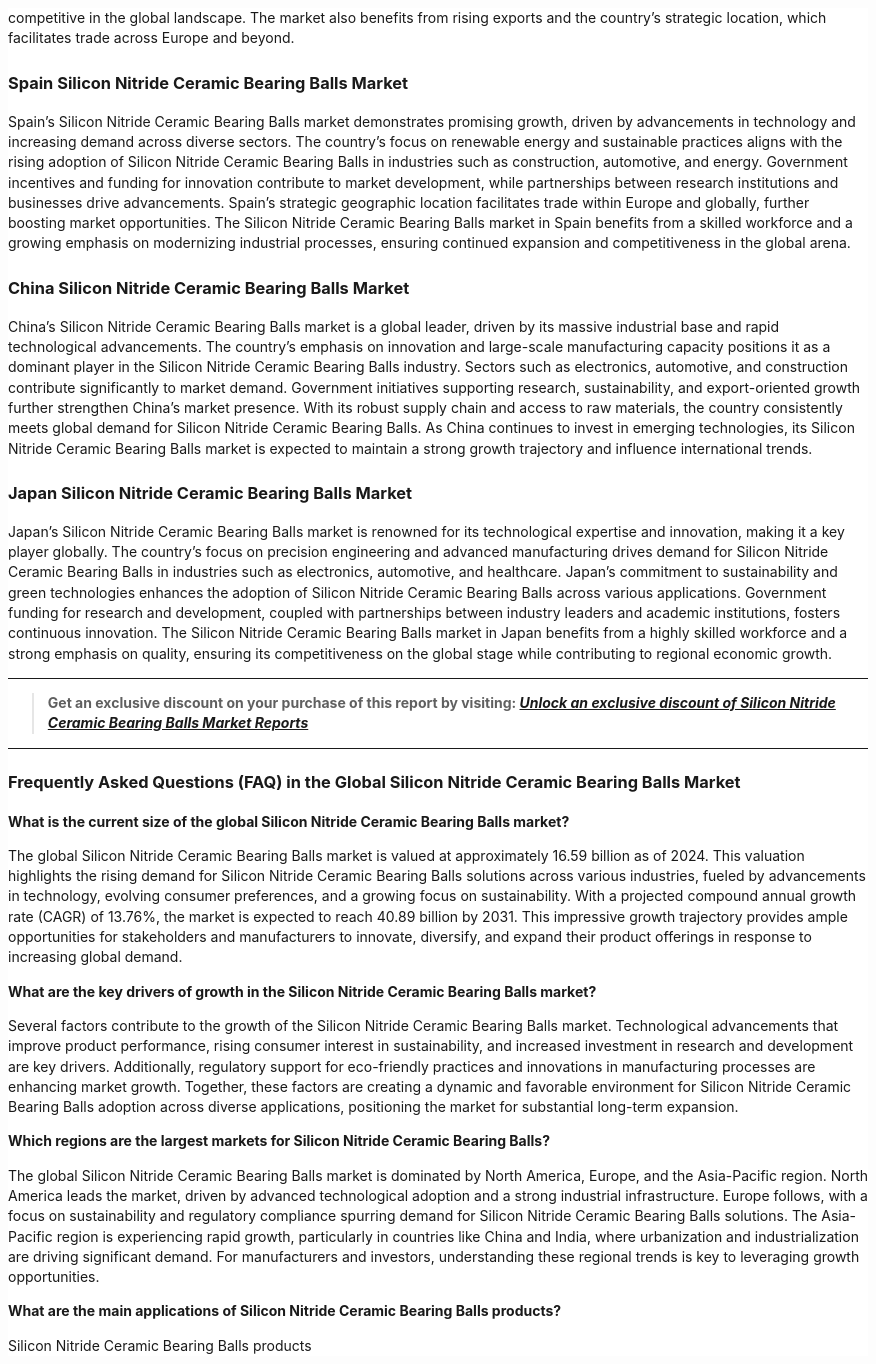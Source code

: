 competitive in the global landscape. The market also benefits from rising exports and the country&rsquo;s strategic location, which facilitates trade across Europe and beyond.</p><h3>Spain Silicon Nitride Ceramic Bearing Balls Market</h3><p>Spain&rsquo;s Silicon Nitride Ceramic Bearing Balls market demonstrates promising growth, driven by advancements in technology and increasing demand across diverse sectors. The country&rsquo;s focus on renewable energy and sustainable practices aligns with the rising adoption of Silicon Nitride Ceramic Bearing Balls in industries such as construction, automotive, and energy. Government incentives and funding for innovation contribute to market development, while partnerships between research institutions and businesses drive advancements. Spain&rsquo;s strategic geographic location facilitates trade within Europe and globally, further boosting market opportunities. The Silicon Nitride Ceramic Bearing Balls market in Spain benefits from a skilled workforce and a growing emphasis on modernizing industrial processes, ensuring continued expansion and competitiveness in the global arena.</p><h3>China Silicon Nitride Ceramic Bearing Balls Market</h3><p>China&rsquo;s Silicon Nitride Ceramic Bearing Balls market is a global leader, driven by its massive industrial base and rapid technological advancements. The country&rsquo;s emphasis on innovation and large-scale manufacturing capacity positions it as a dominant player in the Silicon Nitride Ceramic Bearing Balls industry. Sectors such as electronics, automotive, and construction contribute significantly to market demand. Government initiatives supporting research, sustainability, and export-oriented growth further strengthen China&rsquo;s market presence. With its robust supply chain and access to raw materials, the country consistently meets global demand for Silicon Nitride Ceramic Bearing Balls. As China continues to invest in emerging technologies, its Silicon Nitride Ceramic Bearing Balls market is expected to maintain a strong growth trajectory and influence international trends.</p><h3>Japan Silicon Nitride Ceramic Bearing Balls Market</h3><p>Japan&rsquo;s Silicon Nitride Ceramic Bearing Balls market is renowned for its technological expertise and innovation, making it a key player globally. The country&rsquo;s focus on precision engineering and advanced manufacturing drives demand for Silicon Nitride Ceramic Bearing Balls in industries such as electronics, automotive, and healthcare. Japan&rsquo;s commitment to sustainability and green technologies enhances the adoption of Silicon Nitride Ceramic Bearing Balls across various applications. Government funding for research and development, coupled with partnerships between industry leaders and academic institutions, fosters continuous innovation. The Silicon Nitride Ceramic Bearing Balls market in Japan benefits from a highly skilled workforce and a strong emphasis on quality, ensuring its competitiveness on the global stage while contributing to regional economic growth.</p><hr /><blockquote><p><strong>Get an exclusive discount on your purchase of this report by visiting: <em><a href="://marketresearchpulse.com/ask-for-discount/35281?utm_source=Github&amp;utm_medium=0116">Unlock an exclusive discount of Silicon Nitride Ceramic Bearing Balls Market Reports</a></em>&nbsp;</strong></p></blockquote><hr /><h3>Frequently Asked Questions (FAQ) in the Global Silicon Nitride Ceramic Bearing Balls Market</h3><p><strong>What is the current size of the global Silicon Nitride Ceramic Bearing Balls market?</strong></p><p>The global Silicon Nitride Ceramic Bearing Balls market is valued at approximately 16.59 billion as of 2024. This valuation highlights the rising demand for Silicon Nitride Ceramic Bearing Balls solutions across various industries, fueled by advancements in technology, evolving consumer preferences, and a growing focus on sustainability. With a projected compound annual growth rate (CAGR) of 13.76%, the market is expected to reach 40.89 billion by 2031. This impressive growth trajectory provides ample opportunities for stakeholders and manufacturers to innovate, diversify, and expand their product offerings in response to increasing global demand.</p><p><strong>What are the key drivers of growth in the Silicon Nitride Ceramic Bearing Balls market?</strong></p><p>Several factors contribute to the growth of the Silicon Nitride Ceramic Bearing Balls market. Technological advancements that improve product performance, rising consumer interest in sustainability, and increased investment in research and development are key drivers. Additionally, regulatory support for eco-friendly practices and innovations in manufacturing processes are enhancing market growth. Together, these factors are creating a dynamic and favorable environment for Silicon Nitride Ceramic Bearing Balls adoption across diverse applications, positioning the market for substantial long-term expansion.</p><p><strong>Which regions are the largest markets for Silicon Nitride Ceramic Bearing Balls?</strong></p><p>The global Silicon Nitride Ceramic Bearing Balls market is dominated by North America, Europe, and the Asia-Pacific region. North America leads the market, driven by advanced technological adoption and a strong industrial infrastructure. Europe follows, with a focus on sustainability and regulatory compliance spurring demand for Silicon Nitride Ceramic Bearing Balls solutions. The Asia-Pacific region is experiencing rapid growth, particularly in countries like China and India, where urbanization and industrialization are driving significant demand. For manufacturers and investors, understanding these regional trends is key to leveraging growth opportunities.</p><p><strong>What are the main applications of Silicon Nitride Ceramic Bearing Balls products?</strong></p><p>Silicon Nitride Ceramic Bearing Balls products